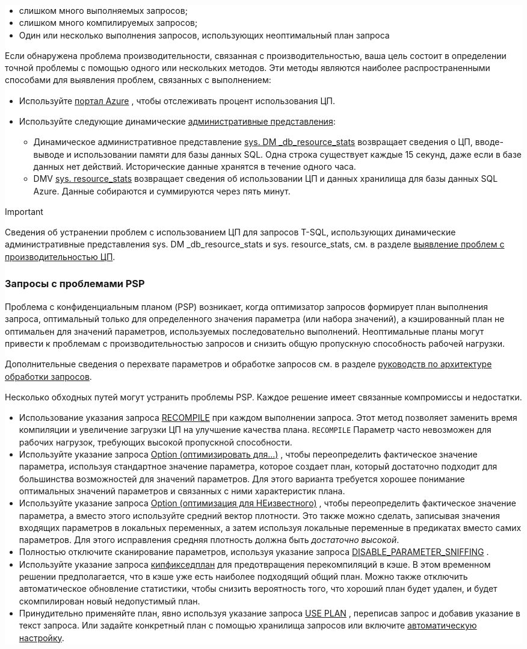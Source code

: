 - слишком много выполняемых запросов;
- слишком много компилируемых запросов;
- Один или несколько выполнения запросов, использующих неоптимальный план запроса

Если обнаружена проблема производительности, связанная с производительностью, ваша цель состоит в определении точной проблемы с помощью одного или нескольких методов. Эти методы являются наиболее распространенными способами для выявления проблем, связанных с выполнением:

- Используйте [портал Azure](sql-database-manage-after-migration.md#monitor-databases-using-the-azure-portal) , чтобы отслеживать процент использования ЦП.
- Используйте следующие динамические [административные представления](sql-database-monitoring-with-dmvs.md):

  - Динамическое административное представление [sys. DM _db_resource_stats](sql-database-monitoring-with-dmvs.md#monitor-resource-use) возвращает сведения о ЦП, вводе-выводе и использовании памяти для базы данных SQL. Одна строка существует каждые 15 секунд, даже если в базе данных нет действий. Исторические данные хранятся в течение одного часа.
  - DMV [sys. resource_stats](sql-database-monitoring-with-dmvs.md#monitor-resource-use) возвращает сведения об использовании ЦП и данных хранилища для базы данных SQL Azure. Данные собираются и суммируются через пять минут.

> [!IMPORTANT]
> Сведения об устранении проблем с использованием ЦП для запросов T-SQL, использующих динамические административные представления sys. DM _db_resource_stats и sys. resource_stats, см. в разделе [выявление проблем с производительностью ЦП](sql-database-monitoring-with-dmvs.md#identify-cpu-performance-issues).

### <a name="ParamSniffing"></a>Запросы с проблемами PSP

Проблема с конфиденциальным планом (PSP) возникает, когда оптимизатор запросов формирует план выполнения запроса, оптимальный только для определенного значения параметра (или набора значений), а кэшированный план не оптимальен для значений параметров, используемых последовательно выполнений. Неоптимальные планы могут привести к проблемам с производительностью запросов и снизить общую пропускную способность рабочей нагрузки. 

Дополнительные сведения о перехвате параметров и обработке запросов см. в разделе [руководств по архитектуре обработки запросов](/sql/relational-databases/query-processing-architecture-guide#ParamSniffing).

Несколько обходных путей могут устранить проблемы PSP. Каждое решение имеет связанные компромиссы и недостатки.

- Использование указания запроса [RECOMPILE](https://docs.microsoft.com/sql/t-sql/queries/hints-transact-sql-query) при каждом выполнении запроса. Этот метод позволяет заменить время компиляции и увеличение загрузки ЦП на улучшение качества плана. `RECOMPILE` Параметр часто невозможен для рабочих нагрузок, требующих высокой пропускной способности.
- Используйте указание запроса [Option (оптимизировать для...)](https://docs.microsoft.com/sql/t-sql/queries/hints-transact-sql-query) , чтобы переопределить фактическое значение параметра, используя стандартное значение параметра, которое создает план, который достаточно подходит для большинства возможностей для значений параметров. Для этого варианта требуется хорошее понимание оптимальных значений параметров и связанных с ними характеристик плана.
- Используйте указание запроса [Option (оптимизация для НЕизвестного)](https://docs.microsoft.com/sql/t-sql/queries/hints-transact-sql-query) , чтобы переопределить фактическое значение параметра, а вместо этого используйте средний вектор плотности. Это также можно сделать, записывая значения входящих параметров в локальных переменных, а затем используя локальные переменные в предикатах вместо самих параметров. Для этого исправления средняя плотность должна быть *достаточно высокой*.
- Полностью отключите сканирование параметров, используя указание запроса [DISABLE_PARAMETER_SNIFFING](https://docs.microsoft.com/sql/t-sql/queries/hints-transact-sql-query) .
- Используйте указание запроса [кипфикседплан](https://docs.microsoft.com/sql/t-sql/queries/hints-transact-sql-query) для предотвращения перекомпиляций в кэше. В этом временном решении предполагается, что в кэше уже есть наиболее подходящий общий план. Можно также отключить автоматическое обновление статистики, чтобы снизить вероятность того, что хороший план будет удален, и будет скомпилирован новый недопустимый план.
- Принудительно применяйте план, явно используя указание запроса [USE PLAN](https://docs.microsoft.com/sql/t-sql/queries/hints-transact-sql-query) , переписав запрос и добавив указание в текст запроса. Или задайте конкретный план с помощью хранилища запросов или включите [автоматическую настройку](sql-database-automatic-tuning.md).